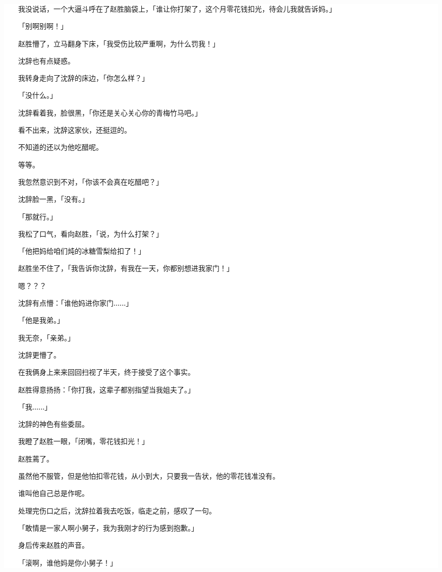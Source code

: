&emsp;&emsp;我没说话，一个大逼斗呼在了赵胜脑袋上，「谁让你打架了，这个月零花钱扣光，待会儿我就告诉妈。」  
  
&emsp;&emsp;「别啊别啊！」  
  
&emsp;&emsp;赵胜懵了，立马翻身下床，「我受伤比较严重啊，为什么罚我！」  
  
&emsp;&emsp;沈辞也有点疑惑。  
  
&emsp;&emsp;我转身走向了沈辞的床边，「你怎么样？」  
  
&emsp;&emsp;「没什么。」  
  
&emsp;&emsp;沈辞看着我，脸很黑，「你还是关心关心你的青梅竹马吧。」  
  
&emsp;&emsp;看不出来，沈辞这家伙，还挺逗的。  
  
&emsp;&emsp;不知道的还以为他吃醋呢。  
  
&emsp;&emsp;等等。  
  
&emsp;&emsp;我忽然意识到不对，「你该不会真在吃醋吧？」  
  
&emsp;&emsp;沈辞脸一黑，「没有。」  
  
&emsp;&emsp;「那就行。」  
  
&emsp;&emsp;我松了口气，看向赵胜，「说，为什么打架？」  
  
&emsp;&emsp;「他把妈给咱们炖的冰糖雪梨给扣了！」  
  
&emsp;&emsp;赵胜坐不住了，「我告诉你沈辞，有我在一天，你都别想进我家门！」  
  
&emsp;&emsp;嗯？？？  
  
&emsp;&emsp;沈辞有点懵：「谁他妈进你家门......」  
  
&emsp;&emsp;「他是我弟。」  
  
&emsp;&emsp;我无奈，「亲弟。」  
  
&emsp;&emsp;沈辞更懵了。  
  
&emsp;&emsp;在我俩身上来来回回扫视了半天，终于接受了这个事实。  
  
&emsp;&emsp;赵胜得意扬扬：「你打我，这辈子都别指望当我姐夫了。」  
  
&emsp;&emsp;「我......」  
  
&emsp;&emsp;沈辞的神色有些委屈。  
  
&emsp;&emsp;我瞪了赵胜一眼，「闭嘴，零花钱扣光！」  
  
&emsp;&emsp;赵胜蔫了。  
  
&emsp;&emsp;虽然他不服管，但是他怕扣零花钱，从小到大，只要我一告状，他的零花钱准没有。  
  
&emsp;&emsp;谁叫他自己总是作呢。  
  
&emsp;&emsp;处理完伤口之后，沈辞拉着我去吃饭，临走之前，感叹了一句。  
  
&emsp;&emsp;「敢情是一家人啊小舅子，我为我刚才的行为感到抱歉。」  
  
&emsp;&emsp;身后传来赵胜的声音。  
  
&emsp;&emsp;「滚啊，谁他妈是你小舅子！」  
  